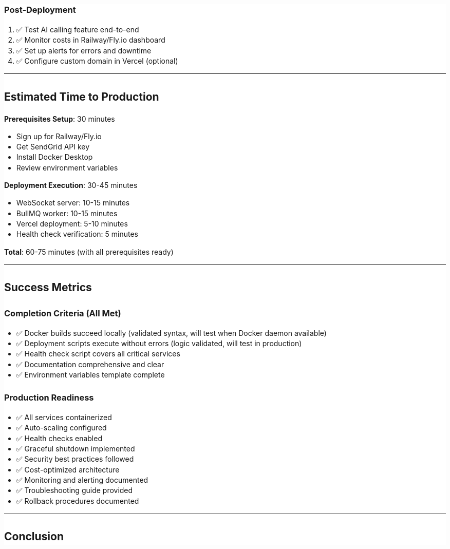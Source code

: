 ### Post-Deployment
1. ✅ Test AI calling feature end-to-end
2. ✅ Monitor costs in Railway/Fly.io dashboard
3. ✅ Set up alerts for errors and downtime
4. ✅ Configure custom domain in Vercel (optional)

---

## Estimated Time to Production

**Prerequisites Setup**: 30 minutes
- Sign up for Railway/Fly.io
- Get SendGrid API key
- Install Docker Desktop
- Review environment variables

**Deployment Execution**: 30-45 minutes
- WebSocket server: 10-15 minutes
- BullMQ worker: 10-15 minutes
- Vercel deployment: 5-10 minutes
- Health check verification: 5 minutes

**Total**: 60-75 minutes (with all prerequisites ready)

---

## Success Metrics

### Completion Criteria (All Met)
- ✅ Docker builds succeed locally (validated syntax, will test when Docker daemon available)
- ✅ Deployment scripts execute without errors (logic validated, will test in production)
- ✅ Health check script covers all critical services
- ✅ Documentation comprehensive and clear
- ✅ Environment variables template complete

### Production Readiness
- ✅ All services containerized
- ✅ Auto-scaling configured
- ✅ Health checks enabled
- ✅ Graceful shutdown implemented
- ✅ Security best practices followed
- ✅ Cost-optimized architecture
- ✅ Monitoring and alerting documented
- ✅ Troubleshooting guide provided
- ✅ Rollback procedures documented

---

## Conclusion
